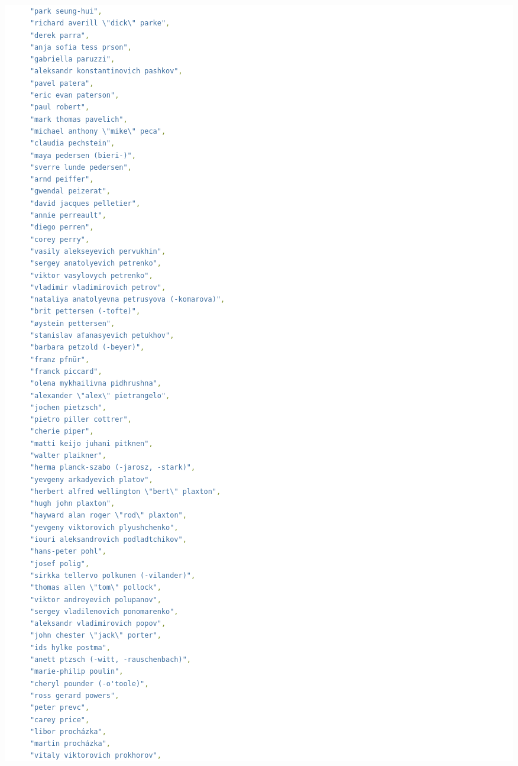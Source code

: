 ```yaml
      "park seung-hui",
      "richard averill \"dick\" parke",
      "derek parra",
      "anja sofia tess prson",
      "gabriella paruzzi",
      "aleksandr konstantinovich pashkov",
      "pavel patera",
      "eric evan paterson",
      "paul robert",
      "mark thomas pavelich",
      "michael anthony \"mike\" peca",
      "claudia pechstein",
      "maya pedersen (bieri-)",
      "sverre lunde pedersen",
      "arnd peiffer",
      "gwendal peizerat",
      "david jacques pelletier",
      "annie perreault",
      "diego perren",
      "corey perry",
      "vasily alekseyevich pervukhin",
      "sergey anatolyevich petrenko",
      "viktor vasylovych petrenko",
      "vladimir vladimirovich petrov",
      "nataliya anatolyevna petrusyova (-komarova)",
      "brit pettersen (-tofte)",
      "øystein pettersen",
      "stanislav afanasyevich petukhov",
      "barbara petzold (-beyer)",
      "franz pfnür",
      "franck piccard",
      "olena mykhailivna pidhrushna",
      "alexander \"alex\" pietrangelo",
      "jochen pietzsch",
      "pietro piller cottrer",
      "cherie piper",
      "matti keijo juhani pitknen",
      "walter plaikner",
      "herma planck-szabo (-jarosz, -stark)",
      "yevgeny arkadyevich platov",
      "herbert alfred wellington \"bert\" plaxton",
      "hugh john plaxton",
      "hayward alan roger \"rod\" plaxton",
      "yevgeny viktorovich plyushchenko",
      "iouri aleksandrovich podladtchikov",
      "hans-peter pohl",
      "josef polig",
      "sirkka tellervo polkunen (-vilander)",
      "thomas allen \"tom\" pollock",
      "viktor andreyevich polupanov",
      "sergey vladilenovich ponomarenko",
      "aleksandr vladimirovich popov",
      "john chester \"jack\" porter",
      "ids hylke postma",
      "anett ptzsch (-witt, -rauschenbach)",
      "marie-philip poulin",
      "cheryl pounder (-o'toole)",
      "ross gerard powers",
      "peter prevc",
      "carey price",
      "libor procházka",
      "martin procházka",
      "vitaly viktorovich prokhorov",
```